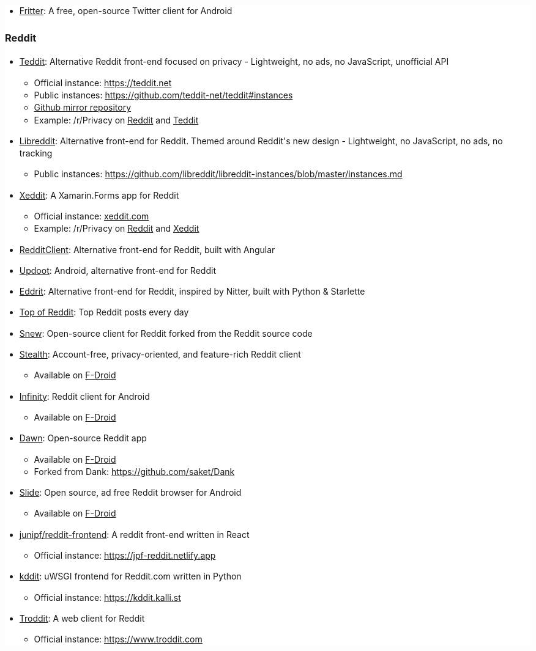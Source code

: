 - [Fritter](https://github.com/jonjomckay/fritter): A free, open-source Twitter client for Android

### Reddit

- [Teddit](https://codeberg.org/teddit/teddit): Alternative Reddit front-end focused on privacy - Lightweight, no ads, no JavaScript, unofficial API
  - Official instance: https://teddit.net
  - Public instances: https://github.com/teddit-net/teddit#instances
  - [Github mirror repository](https://github.com/teddit-net/teddit)
  - Example: /r/Privacy on [Reddit](https://www.reddit.com/r/privacy) and [Teddit](https://teddit.net/r/privacy)

- [Libreddit](https://github.com/libreddit/libreddit): Alternative front-end for Reddit. Themed around Reddit's new design - Lightweight, no JavaScript, no ads, no tracking
  - Public instances: https://github.com/libreddit/libreddit-instances/blob/master/instances.md

- [Xeddit](https://github.com/ErlingMK/Xeddit): A Xamarin.Forms app for Reddit
  - Official instance: [xeddit.com](https://www.xeddit.com)
  - Example: /r/Privacy on [Reddit](https://www.reddit.com/r/privacy) and [Xeddit](https://www.xeddit.com/r/privacy)

- [RedditClient](https://github.com/grey-r/RedditSharp): Alternative front-end for Reddit, built with Angular

- [Updoot](https://github.com/adityam49/Updoot): Android, alternative front-end for Reddit

- [Eddrit](https://github.com/corenting/eddrit): Alternative front-end for Reddit, inspired by Nitter, built with Python & Starlette

- [Top of Reddit](https://github.com/mgerb/top-of-reddit): Top Reddit posts every day

- [Snew](https://github.com/snew/snew): Open-source client for Reddit forked from the Reddit source code

- [Stealth](https://gitlab.com/cosmosapps/stealth): Account-free, privacy-oriented, and feature-rich Reddit client
  - Available on [F-Droid](https://f-droid.org/en/packages/com.cosmos.unreddit)

- [Infinity](https://github.com/Docile-Alligator/Infinity-For-Reddit): Reddit client for Android
  - Available on [F-Droid](https://f-droid.org/en/packages/ml.docilealligator.infinityforreddit)

- [Dawn](https://github.com/Tunous/Dawn): Open-source Reddit app
  - Available on [F-Droid](https://f-droid.org/en/packages/me.thanel.dank)
  - Forked from Dank: https://github.com/saket/Dank

- [Slide](https://github.com/ccrama/Slide): Open source, ad free Reddit browser for Android
  - Available on [F-Droid](https://f-droid.org/en/packages/me.ccrama.redditslide)

- [junipf/reddit-frontend](https://github.com/junipf/reddit-frontend): A reddit front-end written in React
  - Official instance: https://jpf-reddit.netlify.app
  
- [kddit](https://git.kalli.st/kallist/kddit-spaghetti): uWSGI frontend for Reddit.com written in Python
  - Official instance: https://kddit.kalli.st

- [Troddit](https://github.com/burhan-syed/troddit): A web client for Reddit
  - Official instance: https://www.troddit.com
